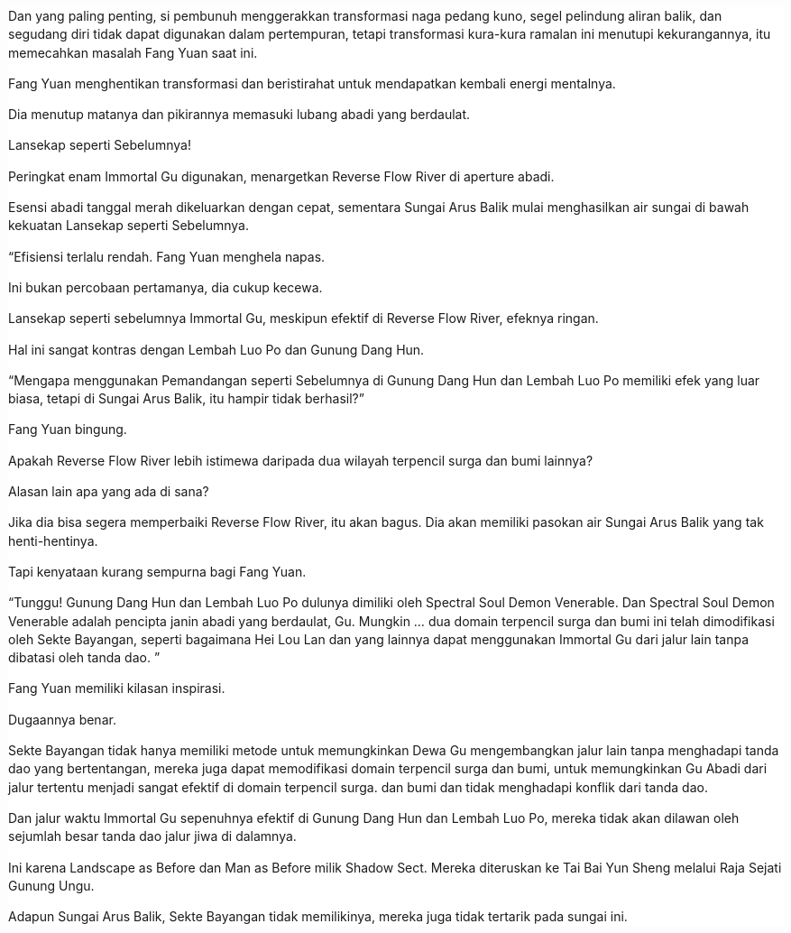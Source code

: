 Dan yang paling penting, si pembunuh menggerakkan transformasi naga pedang kuno, segel pelindung aliran balik, dan segudang diri tidak dapat digunakan dalam pertempuran, tetapi transformasi kura-kura ramalan ini menutupi kekurangannya, itu memecahkan masalah Fang Yuan saat ini.

Fang Yuan menghentikan transformasi dan beristirahat untuk mendapatkan kembali energi mentalnya.

Dia menutup matanya dan pikirannya memasuki lubang abadi yang berdaulat.

Lansekap seperti Sebelumnya!

Peringkat enam Immortal Gu digunakan, menargetkan Reverse Flow River di aperture abadi.

Esensi abadi tanggal merah dikeluarkan dengan cepat, sementara Sungai Arus Balik mulai menghasilkan air sungai di bawah kekuatan Lansekap seperti Sebelumnya.

“Efisiensi terlalu rendah. Fang Yuan menghela napas.

Ini bukan percobaan pertamanya, dia cukup kecewa.

Lansekap seperti sebelumnya Immortal Gu, meskipun efektif di Reverse Flow River, efeknya ringan.

Hal ini sangat kontras dengan Lembah Luo Po dan Gunung Dang Hun.

“Mengapa menggunakan Pemandangan seperti Sebelumnya di Gunung Dang Hun dan Lembah Luo Po memiliki efek yang luar biasa, tetapi di Sungai Arus Balik, itu hampir tidak berhasil?”

Fang Yuan bingung.

Apakah Reverse Flow River lebih istimewa daripada dua wilayah terpencil surga dan bumi lainnya?



Alasan lain apa yang ada di sana?

Jika dia bisa segera memperbaiki Reverse Flow River, itu akan bagus. Dia akan memiliki pasokan air Sungai Arus Balik yang tak henti-hentinya.

Tapi kenyataan kurang sempurna bagi Fang Yuan.

“Tunggu! Gunung Dang Hun dan Lembah Luo Po dulunya dimiliki oleh Spectral Soul Demon Venerable. Dan Spectral Soul Demon Venerable adalah pencipta janin abadi yang berdaulat, Gu. Mungkin … dua domain terpencil surga dan bumi ini telah dimodifikasi oleh Sekte Bayangan, seperti bagaimana Hei Lou Lan dan yang lainnya dapat menggunakan Immortal Gu dari jalur lain tanpa dibatasi oleh tanda dao. ”

Fang Yuan memiliki kilasan inspirasi.

Dugaannya benar.

Sekte Bayangan tidak hanya memiliki metode untuk memungkinkan Dewa Gu mengembangkan jalur lain tanpa menghadapi tanda dao yang bertentangan, mereka juga dapat memodifikasi domain terpencil surga dan bumi, untuk memungkinkan Gu Abadi dari jalur tertentu menjadi sangat efektif di domain terpencil surga. dan bumi dan tidak menghadapi konflik dari tanda dao.

Dan jalur waktu Immortal Gu sepenuhnya efektif di Gunung Dang Hun dan Lembah Luo Po, mereka tidak akan dilawan oleh sejumlah besar tanda dao jalur jiwa di dalamnya.

Ini karena Landscape as Before dan Man as Before milik Shadow Sect. Mereka diteruskan ke Tai Bai Yun Sheng melalui Raja Sejati Gunung Ungu.

Adapun Sungai Arus Balik, Sekte Bayangan tidak memilikinya, mereka juga tidak tertarik pada sungai ini.

